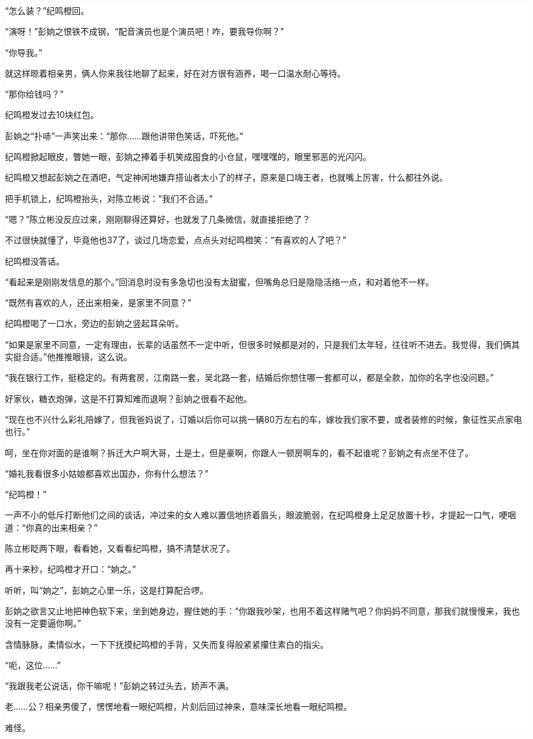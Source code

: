 “怎么装？”纪鸣橙回。

“演呀！”彭姠之恨铁不成钢，“配音演员也是个演员吧！咋，要我导你啊？”

“你导我。”

就这样晾着相亲男，俩人你来我往地聊了起来，好在对方很有涵养，喝一口温水耐心等待。

“那你给钱吗？”

纪鸣橙发过去10块红包。

彭姠之“扑哧”一声笑出来：“那你……跟他讲带色笑话，吓死他。”

纪鸣橙掀起眼皮，瞥她一眼，彭姠之捧着手机笑成囤食的小仓鼠，嘿嘿嘿的，眼里邪恶的光闪闪。

纪鸣橙又想起彭姠之在酒吧，气定神闲地嫌弃搭讪者太小了的样子，原来是口嗨王者，也就嘴上厉害，什么都往外说。

把手机锁上，纪鸣橙抬头，对陈立彬说：“我们不合适。”

“嗯？”陈立彬没反应过来，刚刚聊得还算好，也就发了几条微信，就直接拒绝了？

不过很快就懂了，毕竟他也37了，谈过几场恋爱，点点头对纪鸣橙笑：“有喜欢的人了吧？”

纪鸣橙没答话。

“看起来是刚刚发信息的那个。”回消息时没有多急切也没有太甜蜜，但嘴角总归是隐隐活络一点，和对着他不一样。

“既然有喜欢的人，还出来相亲，是家里不同意？”

纪鸣橙喝了一口水，旁边的彭姠之竖起耳朵听。

“如果是家里不同意，一定有理由，长辈的话虽然不一定中听，但很多时候都是对的，只是我们太年轻，往往听不进去。我觉得，我们俩其实挺合适。”他推推眼镜，这么说。

“我在银行工作，挺稳定的。有两套房，江南路一套，吴北路一套，结婚后你想住哪一套都可以，都是全款，加你的名字也没问题。”

好家伙，糖衣炮弹，这是不打算知难而退啊？彭姠之很看不起他。

“现在也不兴什么彩礼陪嫁了，但我爸妈说了，订婚以后你可以挑一辆80万左右的车，嫁妆我们家不要，或者装修的时候，象征性买点家电也行。”

呵，坐在你对面的是谁啊？拆迁大户啊大哥，土是土，但是豪啊，你跟人一顿房啊车的，看不起谁呢？彭姠之有点坐不住了。

“婚礼我看很多小姑娘都喜欢出国办，你有什么想法？”

“纪鸣橙！”

一声不小的低斥打断他们之间的谈话，冲过来的女人难以置信地挤着眉头，眼波脆弱，在纪鸣橙身上足足放置十秒，才提起一口气，哽咽道：“你真的出来相亲？”

陈立彬眨两下眼，看看她，又看看纪鸣橙，搞不清楚状况了。

再十来秒，纪鸣橙才开口：“姠之。”

听听，叫“姠之”，彭姠之心里一乐，这是打算配合啰。

彭姠之欲言又止地把神色软下来，坐到她身边，握住她的手：“你跟我吵架，也用不着这样赌气吧？你妈妈不同意，那我们就慢慢来，我也没有一定要逼你啊。”

含情脉脉，柔情似水，一下下抚摸纪鸣橙的手背，又失而复得般紧紧攥住素白的指尖。

“呃，这位……”

“我跟我老公说话，你干嘛呢！”彭姠之转过头去，娇声不满。

老……公？相亲男傻了，愣愣地看一眼纪鸣橙，片刻后回过神来，意味深长地看一眼纪鸣橙。

难怪。
